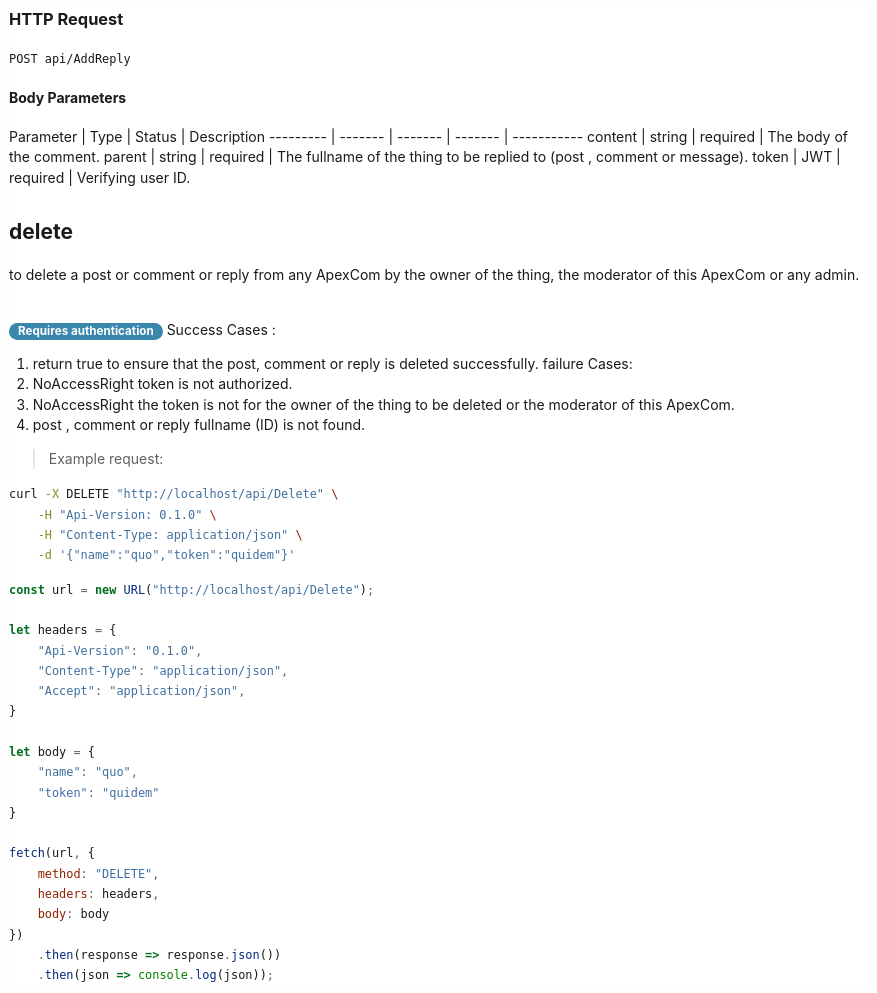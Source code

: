### HTTP Request
`POST api/AddReply`

#### Body Parameters

Parameter | Type | Status | Description
--------- | ------- | ------- | ------- | -----------
    content | string |  required  | The body of the comment.
    parent | string |  required  | The fullname of the thing to be replied to (post , comment or message).
    token | JWT |  required  | Verifying user ID.




## delete
to delete a post or comment or reply from any ApexCom by the owner of the thing,
the moderator of this ApexCom or any admin.

<br><small style="padding: 1px 9px 2px;font-weight: bold;white-space: nowrap;color: #ffffff;-webkit-border-radius: 9px;-moz-border-radius: 9px;border-radius: 9px;background-color: #3a87ad;">Requires authentication</small>
Success Cases :
1) return true to ensure that the post, comment or reply is deleted successfully.
failure Cases:
1) NoAccessRight token is not authorized.
2) NoAccessRight the token is not for the owner of the thing to be deleted or the moderator of this ApexCom.
3) post , comment or reply fullname (ID) is not found.

> Example request:

```bash
curl -X DELETE "http://localhost/api/Delete" \
    -H "Api-Version: 0.1.0" \
    -H "Content-Type: application/json" \
    -d '{"name":"quo","token":"quidem"}'

```

```javascript
const url = new URL("http://localhost/api/Delete");

let headers = {
    "Api-Version": "0.1.0",
    "Content-Type": "application/json",
    "Accept": "application/json",
}

let body = {
    "name": "quo",
    "token": "quidem"
}

fetch(url, {
    method: "DELETE",
    headers: headers,
    body: body
})
    .then(response => response.json())
    .then(json => console.log(json));
```
